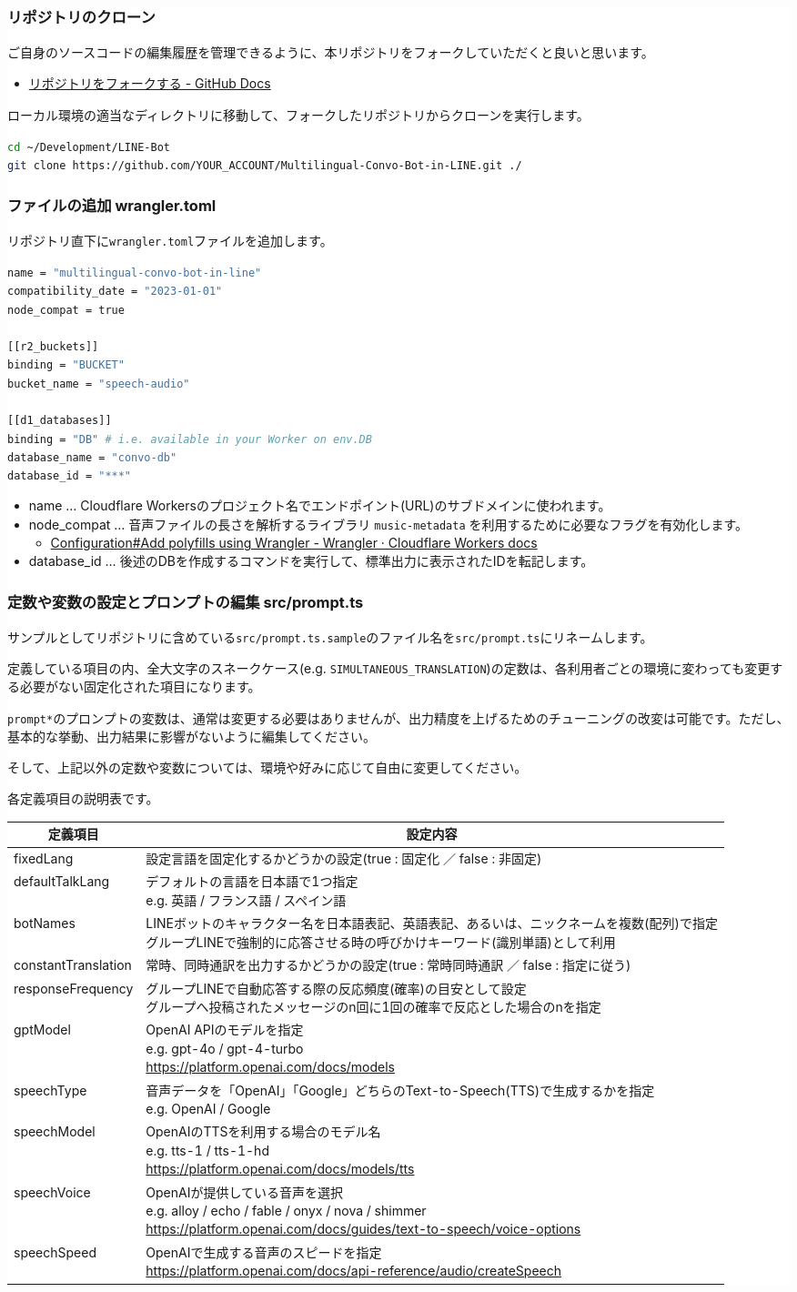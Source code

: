 ### リポジトリのクローン

ご自身のソースコードの編集履歴を管理できるように、本リポジトリをフォークしていただくと良いと思います。
 * [リポジトリをフォークする - GitHub Docs](https://docs.github.com/ja/pull-requests/collaborating-with-pull-requests/working-with-forks/fork-a-repo)

ローカル環境の適当なディレクトリに移動して、フォークしたリポジトリからクローンを実行します。

```bash
cd ~/Development/LINE-Bot
git clone https://github.com/YOUR_ACCOUNT/Multilingual-Convo-Bot-in-LINE.git ./
```

### ファイルの追加 wrangler.toml

リポジトリ直下に`wrangler.toml`ファイルを追加します。

```bash
name = "multilingual-convo-bot-in-line"
compatibility_date = "2023-01-01"
node_compat = true

[[r2_buckets]]
binding = "BUCKET"
bucket_name = "speech-audio"

[[d1_databases]]
binding = "DB" # i.e. available in your Worker on env.DB
database_name = "convo-db"
database_id = "***"
```

- name … Cloudflare Workersのプロジェクト名でエンドポイント(URL)のサブドメインに使われます。
- node_compat … 音声ファイルの長さを解析するライブラリ `music-metadata` を利用するために必要なフラグを有効化します。
    - [Configuration ​​#Add polyfills using Wrangler - Wrangler · Cloudflare Workers docs](https://developers.cloudflare.com/workers/wrangler/configuration/#add-polyfills-using-wrangler)
- database_id … 後述のDBを作成するコマンドを実行して、標準出力に表示されたIDを転記します。

### 定数や変数の設定とプロンプトの編集 src/prompt.ts

サンプルとしてリポジトリに含めている`src/prompt.ts.sample`のファイル名を`src/prompt.ts`にリネームします。

定義している項目の内、全大文字のスネークケース(e.g. `SIMULTANEOUS_TRANSLATION`)の定数は、各利用者ごとの環境に変わっても変更する必要がない固定化された項目になります。

`prompt*`のプロンプトの変数は、通常は変更する必要はありませんが、出力精度を上げるためのチューニングの改変は可能です。ただし、基本的な挙動、出力結果に影響がないように編集してください。

そして、上記以外の定数や変数については、環境や好みに応じて自由に変更してください。

各定義項目の説明表です。

| 定義項目 | 設定内容 |
| --- | --- |
| fixedLang | 設定言語を固定化するかどうかの設定(true : 固定化 ／ false : 非固定) |
| defaultTalkLang | デフォルトの言語を日本語で1つ指定<br>e.g. 英語 / フランス語 / スペイン語  |
| botNames | LINEボットのキャラクター名を日本語表記、英語表記、あるいは、ニックネームを複数(配列)で指定<br>グループLINEで強制的に応答させる時の呼びかけキーワード(識別単語)として利用 |
| constantTranslation | 常時、同時通訳を出力するかどうかの設定(true : 常時同時通訳 ／ false : 指定に従う) |
| responseFrequency | グループLINEで自動応答する際の反応頻度(確率)の目安として設定<br>グループへ投稿されたメッセージのn回に1回の確率で反応とした場合のnを指定 |
| gptModel | OpenAI APIのモデルを指定<br>e.g. gpt-4o / gpt-4-turbo<br>https://platform.openai.com/docs/models |
| speechType | 音声データを「OpenAI」「Google」どちらのText-to-Speech(TTS)で生成するかを指定<br>e.g. OpenAI / Google |
| speechModel | OpenAIのTTSを利用する場合のモデル名<br>e.g. tts-1 / tts-1-hd<br>https://platform.openai.com/docs/models/tts |
| speechVoice | OpenAIが提供している音声を選択<br>e.g. alloy / echo / fable / onyx / nova / shimmer<br>https://platform.openai.com/docs/guides/text-to-speech/voice-options |
| speechSpeed | OpenAIで生成する音声のスピードを指定<br>https://platform.openai.com/docs/api-reference/audio/createSpeech |
